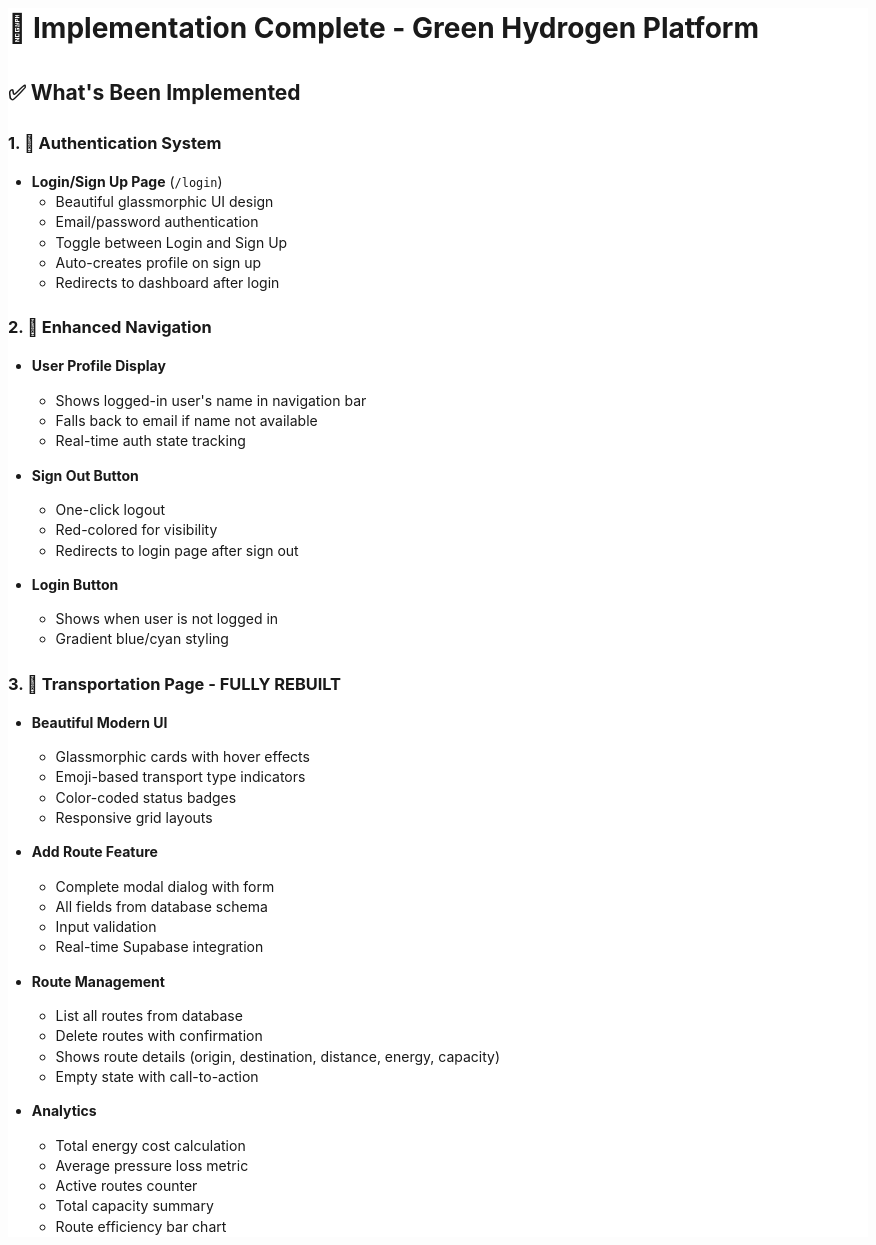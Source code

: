 # 🎉 Implementation Complete - Green Hydrogen Platform

## ✅ What's Been Implemented

### 1. 🔐 **Authentication System**
- **Login/Sign Up Page** (`/login`)
  - Beautiful glassmorphic UI design
  - Email/password authentication
  - Toggle between Login and Sign Up
  - Auto-creates profile on sign up
  - Redirects to dashboard after login
  
### 2. 🧭 **Enhanced Navigation**
- **User Profile Display**
  - Shows logged-in user's name in navigation bar
  - Falls back to email if name not available
  - Real-time auth state tracking
  
- **Sign Out Button**
  - One-click logout
  - Red-colored for visibility
  - Redirects to login page after sign out
  
- **Login Button**
  - Shows when user is not logged in
  - Gradient blue/cyan styling

### 3. 🚚 **Transportation Page - FULLY REBUILT**
- **Beautiful Modern UI**
  - Glassmorphic cards with hover effects
  - Emoji-based transport type indicators
  - Color-coded status badges
  - Responsive grid layouts
  
- **Add Route Feature**
  - Complete modal dialog with form
  - All fields from database schema
  - Input validation
  - Real-time Supabase integration
  
- **Route Management**
  - List all routes from database
  - Delete routes with confirmation
  - Shows route details (origin, destination, distance, energy, capacity)
  - Empty state with call-to-action
  
- **Analytics**
  - Total energy cost calculation
  - Average pressure loss metric
  - Active routes counter
  - Total capacity summary
  - Route efficiency bar chart

